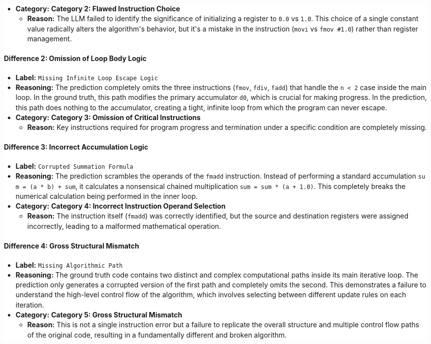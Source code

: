 *   **Category:** **Category 2: Flawed Instruction Choice**
    *   **Reason:** The LLM failed to identify the significance of initializing a register to `0.0` vs `1.0`. This choice of a single constant value radically alters the algorithm's behavior, but it's a mistake in the instruction (`movi` vs `fmov #1.0`) rather than register management.

#### Difference 2: Omission of Loop Body Logic
*   **Label:** `Missing Infinite Loop Escape Logic`
*   **Reasoning:** The prediction completely omits the three instructions (`fmov`, `fdiv`, `fadd`) that handle the `n < 2` case inside the main loop. In the ground truth, this path modifies the primary accumulator `d0`, which is crucial for making progress. In the prediction, this path does nothing to the accumulator, creating a tight, infinite loop from which the program can never escape.
*   **Category:** **Category 3: Omission of Critical Instructions**
    *   **Reason:** Key instructions required for program progress and termination under a specific condition are completely missing.

#### Difference 3: Incorrect Accumulation Logic
*   **Label:** `Corrupted Summation Formula`
*   **Reasoning:** The prediction scrambles the operands of the `fmadd` instruction. Instead of performing a standard accumulation `sum = (a * b) + sum`, it calculates a nonsensical chained multiplication `sum = sum * (a + 1.0)`. This completely breaks the numerical calculation being performed in the inner loop.
*   **Category:** **Category 4: Incorrect Instruction Operand Selection**
    *   **Reason:** The instruction itself (`fmadd`) was correctly identified, but the source and destination registers were assigned incorrectly, leading to a malformed mathematical operation.

#### Difference 4: Gross Structural Mismatch
*   **Label:** `Missing Algorithmic Path`
*   **Reasoning:** The ground truth code contains two distinct and complex computational paths inside its main iterative loop. The prediction only generates a corrupted version of the first path and completely omits the second. This demonstrates a failure to understand the high-level control flow of the algorithm, which involves selecting between different update rules on each iteration.
*   **Category:** **Category 5: Gross Structural Mismatch**
    *   **Reason:** This is not a single instruction error but a failure to replicate the overall structure and multiple control flow paths of the original code, resulting in a fundamentally different and broken algorithm.